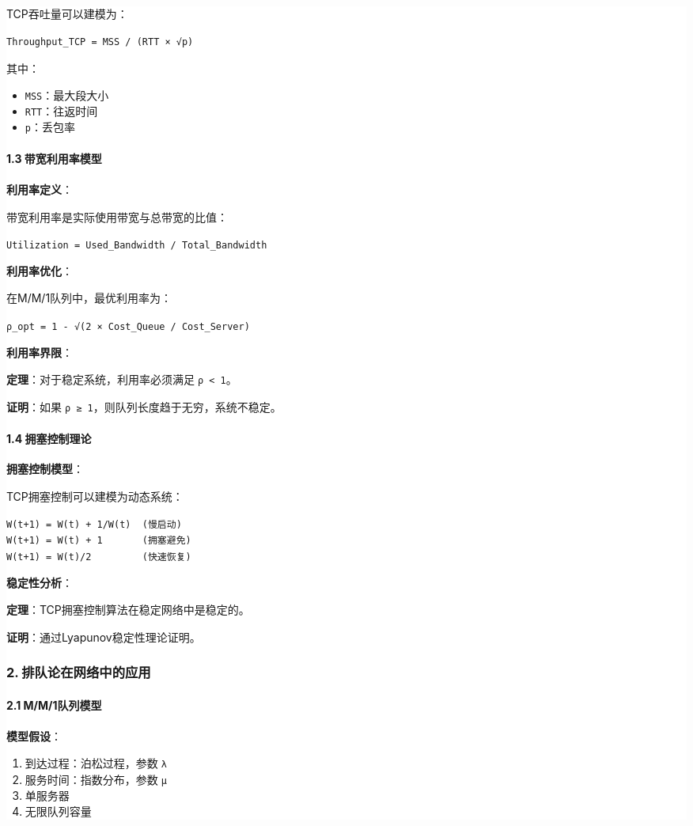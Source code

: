 TCP吞吐量可以建模为：

```text
Throughput_TCP = MSS / (RTT × √p)
```

其中：

- `MSS`：最大段大小
- `RTT`：往返时间
- `p`：丢包率

#### 1.3 带宽利用率模型

**利用率定义**：

带宽利用率是实际使用带宽与总带宽的比值：

```text
Utilization = Used_Bandwidth / Total_Bandwidth
```

**利用率优化**：

在M/M/1队列中，最优利用率为：

```text
ρ_opt = 1 - √(2 × Cost_Queue / Cost_Server)
```

**利用率界限**：

**定理**：对于稳定系统，利用率必须满足 `ρ < 1`。

**证明**：如果 `ρ ≥ 1`，则队列长度趋于无穷，系统不稳定。

#### 1.4 拥塞控制理论

**拥塞控制模型**：

TCP拥塞控制可以建模为动态系统：

```text
W(t+1) = W(t) + 1/W(t)  (慢启动)
W(t+1) = W(t) + 1       (拥塞避免)
W(t+1) = W(t)/2         (快速恢复)
```

**稳定性分析**：

**定理**：TCP拥塞控制算法在稳定网络中是稳定的。

**证明**：通过Lyapunov稳定性理论证明。

### 2. 排队论在网络中的应用

#### 2.1 M/M/1队列模型

**模型假设**：

1. 到达过程：泊松过程，参数 `λ`
2. 服务时间：指数分布，参数 `μ`
3. 单服务器
4. 无限队列容量
